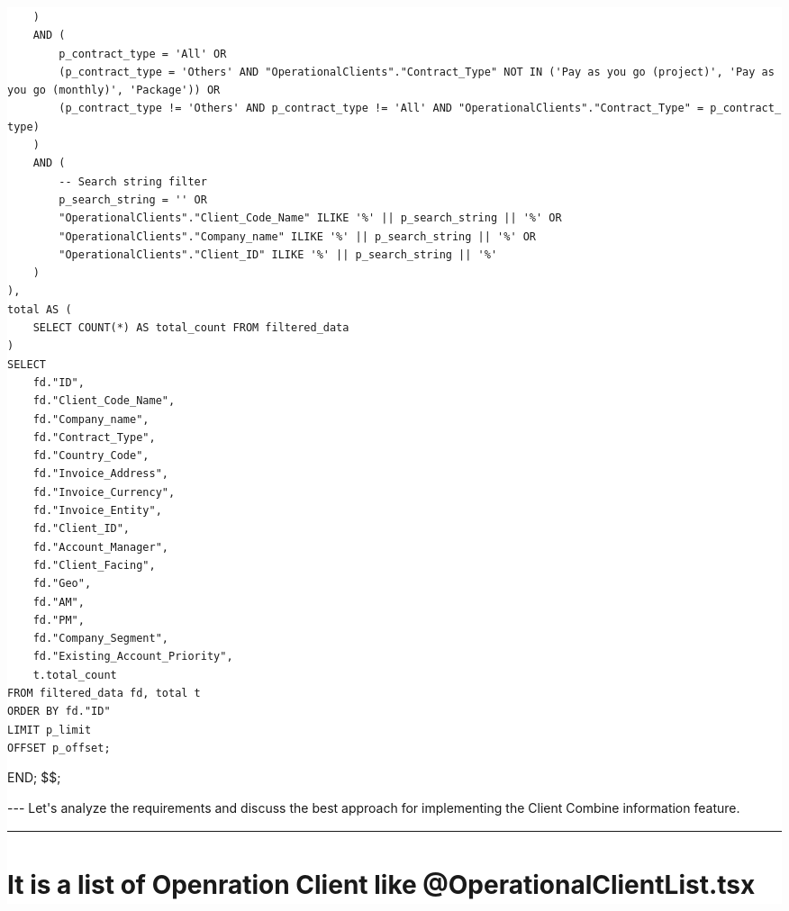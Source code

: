         )
        AND (
            p_contract_type = 'All' OR 
            (p_contract_type = 'Others' AND "OperationalClients"."Contract_Type" NOT IN ('Pay as you go (project)', 'Pay as you go (monthly)', 'Package')) OR
            (p_contract_type != 'Others' AND p_contract_type != 'All' AND "OperationalClients"."Contract_Type" = p_contract_type)
        )
        AND (
            -- Search string filter
            p_search_string = '' OR
            "OperationalClients"."Client_Code_Name" ILIKE '%' || p_search_string || '%' OR
            "OperationalClients"."Company_name" ILIKE '%' || p_search_string || '%' OR
            "OperationalClients"."Client_ID" ILIKE '%' || p_search_string || '%'
        )
    ),
    total AS (
        SELECT COUNT(*) AS total_count FROM filtered_data
    )
    SELECT 
        fd."ID",
        fd."Client_Code_Name",
        fd."Company_name",
        fd."Contract_Type",
        fd."Country_Code",
        fd."Invoice_Address",
        fd."Invoice_Currency",
        fd."Invoice_Entity",
        fd."Client_ID",
        fd."Account_Manager",
        fd."Client_Facing",
        fd."Geo",
        fd."AM",
        fd."PM",
        fd."Company_Segment",
        fd."Existing_Account_Priority",
        t.total_count
    FROM filtered_data fd, total t
    ORDER BY fd."ID"
    LIMIT p_limit
    OFFSET p_offset;
END;
$$;


--- Let's analyze the requirements and discuss the best approach for implementing the Client Combine information feature.

---
# It is a list of Openration Client like @OperationalClientList.tsx 
